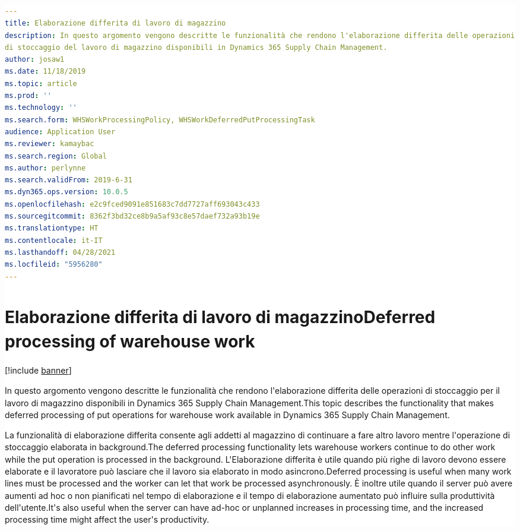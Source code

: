 ```yaml
---
title: Elaborazione differita di lavoro di magazzino
description: In questo argomento vengono descritte le funzionalità che rendono l'elaborazione differita delle operazioni di stoccaggio del lavoro di magazzino disponibili in Dynamics 365 Supply Chain Management.
author: josaw1
ms.date: 11/18/2019
ms.topic: article
ms.prod: ''
ms.technology: ''
ms.search.form: WHSWorkProcessingPolicy, WHSWorkDeferredPutProcessingTask
audience: Application User
ms.reviewer: kamaybac
ms.search.region: Global
ms.author: perlynne
ms.search.validFrom: 2019-6-31
ms.dyn365.ops.version: 10.0.5
ms.openlocfilehash: e2c9fced9091e851683c7dd7727aff693043c433
ms.sourcegitcommit: 8362f3bd32ce8b9a5af93c8e57daef732a93b19e
ms.translationtype: HT
ms.contentlocale: it-IT
ms.lasthandoff: 04/28/2021
ms.locfileid: "5956280"
---
```

# <a name="deferred-processing-of-warehouse-work"></a><span data-ttu-id="48f2d-103">Elaborazione differita di lavoro di magazzino</span><span class="sxs-lookup"><span data-stu-id="48f2d-103">Deferred processing of warehouse work</span></span>

[!include [banner](../includes/banner.md)]

<span data-ttu-id="48f2d-104">In questo argomento vengono descritte le funzionalità che rendono l'elaborazione differita delle operazioni di stoccaggio per il lavoro di magazzino disponibili in Dynamics 365 Supply Chain Management.</span><span class="sxs-lookup"><span data-stu-id="48f2d-104">This topic describes the functionality that makes deferred processing of put operations for warehouse work available in Dynamics 365 Supply Chain Management.</span></span>

<span data-ttu-id="48f2d-105">La funzionalità di elaborazione differita consente agli addetti al magazzino di continuare a fare altro lavoro mentre l'operazione di stoccaggio elaborata in background.</span><span class="sxs-lookup"><span data-stu-id="48f2d-105">The deferred processing functionality lets warehouse workers continue to do other work while the put operation is processed in the background.</span></span> <span data-ttu-id="48f2d-106">L'Elaborazione differita è utile quando più righe di lavoro devono essere elaborate e il lavoratore può lasciare che il lavoro sia elaborato in modo asincrono.</span><span class="sxs-lookup"><span data-stu-id="48f2d-106">Deferred processing is useful when many work lines must be processed and the worker can let that work be processed asynchronously.</span></span> <span data-ttu-id="48f2d-107">È inoltre utile quando il server può avere aumenti ad hoc o non pianificati nel tempo di elaborazione e il tempo di elaborazione aumentato può influire sulla produttività dell'utente.</span><span class="sxs-lookup"><span data-stu-id="48f2d-107">It's also useful when the server can have ad-hoc or unplanned increases in processing time, and the increased processing time might affect the user's productivity.</span></span>

